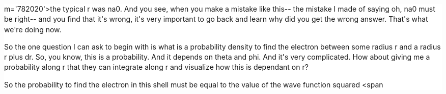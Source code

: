   m='782020'>the</span> <span m='782290'>typical</span> <span
  m='783070'>r</span> <span m='784000'>was</span> <span m='784390'>na0.</span>
  <span m='786130'>And</span> <span m='786220'>you</span> <span
  m='786310'>see,</span> <span m='786670'>when</span> <span
  m='786910'>you</span> <span m='787030'>make</span> <span m='787360'>a</span>
  <span m='787450'>mistake</span> <span m='787990'>like</span> <span
  m='788260'>this--</span> <span m='788560'>the</span> <span
  m='788650'>mistake</span> <span m='789100'>I</span> <span
  m='789310'>made</span> <span m='789790'>of</span> <span
  m='789910'>saying</span> <span m='790540'>oh,</span> <span
  m='791010'>na0</span> <span m='791980'>must</span> <span m='792250'>be</span>
  <span m='792460'>right--</span> <span m='793630'>and</span> <span
  m='793780'>you</span> <span m='793900'>find</span> <span
  m='794380'>that</span> <span m='794540'>it's</span> <span
  m='794770'>wrong,</span> <span m='796610'>it's</span> <span
  m='796660'>very</span> <span m='796930'>important</span> <span
  m='797350'>to</span> <span m='797500'>go</span> <span m='797770'>back</span>
  <span m='798370'>and</span> <span m='798550'>learn</span> <span
  m='799210'>why</span> <span m='799540'>did</span> <span m='799720'>you</span>
  <span m='800440'>get</span> <span m='800680'>the</span> <span
  m='800860'>wrong</span> <span m='801220'>answer.</span> <span
  m='802420'>That's</span> <span m='802660'>what</span> <span
  m='802840'>we're</span> <span m='803020'>doing</span> <span
  m='803410'>now.</span> </p><p><span m='805240'>So</span> <span
  m='806740'>the</span> <span m='806890'>one</span> <span
  m='807280'>question</span> <span m='807860'>I</span> <span
  m='808000'>can</span> <span m='808240'>ask</span> <span m='808540'>to</span>
  <span m='808690'>begin</span> <span m='809170'>with</span> <span
  m='810160'>is</span> <span m='810430'>what</span> <span m='810820'>is</span>
  <span m='811020'>a</span> <span m='811120'>probability</span> <span
  m='812590'>density</span> <span m='814000'>to</span> <span
  m='814150'>find</span> <span m='814990'>the</span> <span
  m='815200'>electron</span> <span m='817090'>between</span> <span
  m='817630'>some</span> <span m='818110'>radius</span> <span
  m='819040'>r</span> <span m='820020'>and</span> <span m='820170'>a</span>
  <span m='820390'>radius</span> <span m='821110'>r</span> <span
  m='821470'>plus</span> <span m='821890'>dr.</span> <span m='826710'>So,</span>
  <span m='827240'>you</span> <span m='827360'>know,</span> <span
  m='827540'>this</span> <span m='827780'>is</span> <span m='827930'>a</span>
  <span m='828020'>probability.</span> <span m='829850'>And</span> <span
  m='830030'>it</span> <span m='830150'>depends</span> <span
  m='830630'>on</span> <span m='830810'>theta</span> <span m='831260'>and</span>
  <span m='831500'>phi.</span> <span m='832290'>And</span> <span
  m='832520'>it's</span> <span m='832730'>very</span> <span
  m='833030'>complicated.</span> <span m='834740'>How</span> <span
  m='835070'>about</span> <span m='836630'>giving</span> <span
  m='837140'>me</span> <span m='837410'>a</span> <span
  m='837470'>probability</span> <span m='838460'>along</span> <span
  m='838880'>r</span> <span m='839690'>that</span> <span m='839810'>they</span>
  <span m='839990'>can</span> <span m='840230'>integrate</span> <span
  m='840920'>along</span> <span m='841060'>r</span> <span m='841640'>and</span>
  <span m='841880'>visualize</span> <span m='843020'>how</span> <span
  m='843260'>this</span> <span m='843470'>is</span> <span
  m='843570'>dependant</span> <span m='844030'>on</span> <span
  m='844230'>r?</span> </p><p><span m='845270'>So</span> <span
  m='845510'>the</span> <span m='845630'>probability</span> <span
  m='846590'>to</span> <span m='846770'>find</span> <span m='847460'>the</span>
  <span m='847580'>electron</span> <span m='848210'>in</span> <span
  m='848420'>this</span> <span m='848630'>shell</span> <span
  m='849980'>must</span> <span m='850340'>be</span> <span
  m='850640'>equal</span> <span m='851150'>to</span> <span m='851330'>the</span>
  <span m='853540'>value</span> <span m='853990'>of</span> <span
  m='854080'>the</span> <span m='854240'>wave</span> <span
  m='854640'>function</span> <span m='855440'>squared</span> <span